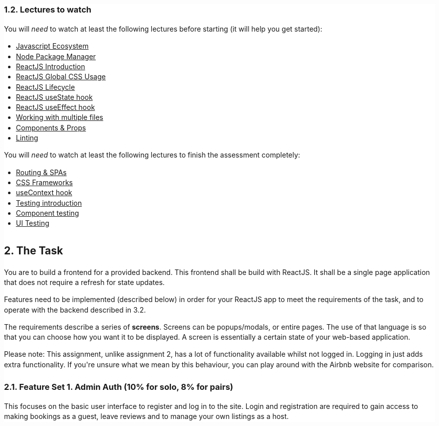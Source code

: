 ### 1.2. Lectures to watch

You will _need_ to watch at least the following lectures before starting (it will help you get started):

* [Javascript Ecosystem](https://cgi.cse.unsw.edu.au/~cs6080/23T3/content/lectures/javascript-ecosystem)
* [Node Package Manager](https://cgi.cse.unsw.edu.au/~cs6080/23T3/content/lectures/javascript-npm)
* [ReactJS Introduction](https://cgi.cse.unsw.edu.au/~cs6080/23T3/content/lectures/react-intro)
* [ReactJS Global CSS Usage](https://cgi.cse.unsw.edu.au/~cs6080/23T3/content/lectures/react-css-basic)
* [ReactJS Lifecycle](https://cgi.cse.unsw.edu.au/~cs6080/23T3/content/lectures/react-lifecycle)
* [ReactJS useState hook](https://cgi.cse.unsw.edu.au/~cs6080/23T3/content/lectures/react-hooks-state)
* [ReactJS useEffect hook](https://cgi.cse.unsw.edu.au/~cs6080/23T3/content/lectures/react-hooks-effect)
* [Working with multiple files](https://cgi.cse.unsw.edu.au/~cs6080/23T3/content/lectures/multi-file-import)
* [Components & Props](https://cgi.cse.unsw.edu.au/~cs6080/23T3/content/lectures/react-components-props)
* [Linting](https://cgi.cse.unsw.edu.au/~cs6080/23T3/content/lectures/javascript-linting)

You will _need_ to watch at least the following lectures to finish the assessment completely:

* [Routing & SPAs](https://cgi.cse.unsw.edu.au/~cs6080/23T3/content/lectures/react-routing-spas)
* [CSS Frameworks](https://cgi.cse.unsw.edu.au/~cs6080/23T3/content/lectures/react-css-frameworks)
* [useContext hook](https://cgi.cse.unsw.edu.au/~cs6080/23T3/content/lectures/react-hooks-context)
* [Testing introduction](https://cgi.cse.unsw.edu.au/~cs6080/23T3/content/lectures/testing-intro)
* [Component testing](https://cgi.cse.unsw.edu.au/~cs6080/23T3/content/lectures/testing-components)
* [UI Testing](https://cgi.cse.unsw.edu.au/~cs6080/23T3/content/lectures/testing-ui)

## 2. The Task

You are to build a frontend for a provided backend. This frontend shall be build with ReactJS. It shall be a single page application that does not require a refresh for state updates.

Features need to be implemented (described below) in order for your ReactJS app to meet the requirements of the task, and to operate with the backend described in 3.2.

The requirements describe a series of **screens**. Screens can be popups/modals, or entire pages. The use of that language is so that you can choose how you want it to be displayed. A screen is essentially a certain state of your web-based application.

Please note: This assignment, unlike assignment 2, has a lot of functionality available whilst not logged in. Logging in just adds extra functionality. If you're unsure what we mean by this behaviour, you can play around with the Airbnb website for comparison.

### 2.1. Feature Set 1. Admin Auth (10% for solo, 8% for pairs)

This focuses on the basic user interface to register and log in to the site. Login and registration are required to gain access to making bookings as a guest, leave reviews and to manage your own listings as a host.

